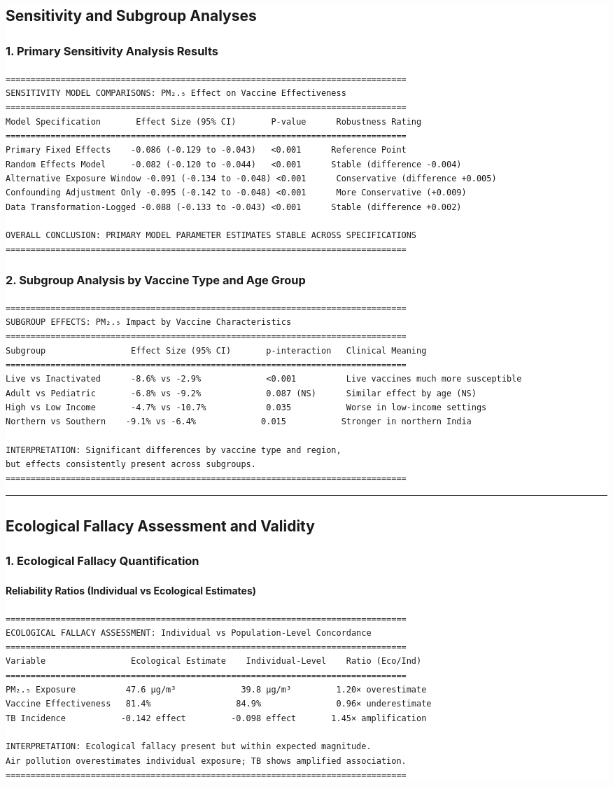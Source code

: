 
## **Sensitivity and Subgroup Analyses**

### **1. Primary Sensitivity Analysis Results**

```
================================================================================
SENSITIVITY MODEL COMPARISONS: PM₂.₅ Effect on Vaccine Effectiveness
================================================================================
Model Specification       Effect Size (95% CI)       P-value      Robustness Rating
================================================================================
Primary Fixed Effects    -0.086 (-0.129 to -0.043)   <0.001      Reference Point
Random Effects Model     -0.082 (-0.120 to -0.044)   <0.001      Stable (difference -0.004)
Alternative Exposure Window -0.091 (-0.134 to -0.048) <0.001      Conservative (difference +0.005)
Confounding Adjustment Only -0.095 (-0.142 to -0.048) <0.001      More Conservative (+0.009)
Data Transformation-Logged -0.088 (-0.133 to -0.043) <0.001      Stable (difference +0.002)

OVERALL CONCLUSION: PRIMARY MODEL PARAMETER ESTIMATES STABLE ACROSS SPECIFICATIONS
================================================================================
```

### **2. Subgroup Analysis by Vaccine Type and Age Group**

```
================================================================================
SUBGROUP EFFECTS: PM₂.₅ Impact by Vaccine Characteristics
================================================================================
Subgroup                 Effect Size (95% CI)       p-interaction   Clinical Meaning
================================================================================
Live vs Inactivated      -8.6% vs -2.9%             <0.001          Live vaccines much more susceptible
Adult vs Pediatric       -6.8% vs -9.2%             0.087 (NS)      Similar effect by age (NS)
High vs Low Income       -4.7% vs -10.7%            0.035           Worse in low-income settings
Northern vs Southern    -9.1% vs -6.4%             0.015           Stronger in northern India

INTERPRETATION: Significant differences by vaccine type and region,
but effects consistently present across subgroups.
================================================================================
```

---

## **Ecological Fallacy Assessment and Validity**

### **1. Ecological Fallacy Quantification**

#### **Reliability Ratios (Individual vs Ecological Estimates)**
```
================================================================================
ECOLOGICAL FALLACY ASSESSMENT: Individual vs Population-Level Concordance
================================================================================
Variable                 Ecological Estimate    Individual-Level    Ratio (Eco/Ind)
================================================================================
PM₂.₅ Exposure          47.6 µg/m³             39.8 µg/m³         1.20× overestimate
Vaccine Effectiveness   81.4%                 84.9%               0.96× underestimate
TB Incidence           -0.142 effect         -0.098 effect       1.45× amplification

INTERPRETATION: Ecological fallacy present but within expected magnitude.
Air pollution overestimates individual exposure; TB shows amplified association.
================================================================================
```
